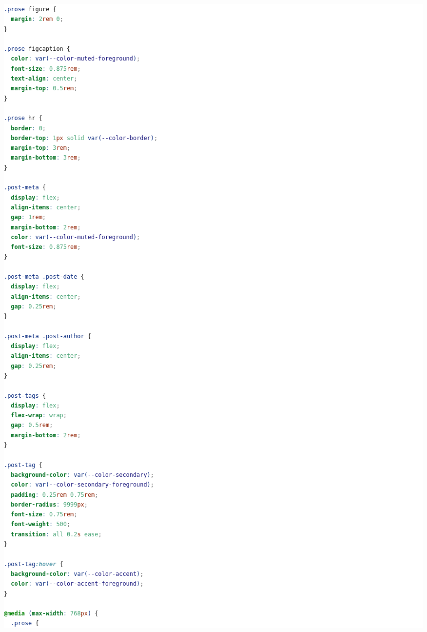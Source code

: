 ```css
.prose figure {
  margin: 2rem 0;
}

.prose figcaption {
  color: var(--color-muted-foreground);
  font-size: 0.875rem;
  text-align: center;
  margin-top: 0.5rem;
}

.prose hr {
  border: 0;
  border-top: 1px solid var(--color-border);
  margin-top: 3rem;
  margin-bottom: 3rem;
}

.post-meta {
  display: flex;
  align-items: center;
  gap: 1rem;
  margin-bottom: 2rem;
  color: var(--color-muted-foreground);
  font-size: 0.875rem;
}

.post-meta .post-date {
  display: flex;
  align-items: center;
  gap: 0.25rem;
}

.post-meta .post-author {
  display: flex;
  align-items: center;
  gap: 0.25rem;
}

.post-tags {
  display: flex;
  flex-wrap: wrap;
  gap: 0.5rem;
  margin-bottom: 2rem;
}

.post-tag {
  background-color: var(--color-secondary);
  color: var(--color-secondary-foreground);
  padding: 0.25rem 0.75rem;
  border-radius: 9999px;
  font-size: 0.75rem;
  font-weight: 500;
  transition: all 0.2s ease;
}

.post-tag:hover {
  background-color: var(--color-accent);
  color: var(--color-accent-foreground);
}

@media (max-width: 768px) {
  .prose {
```